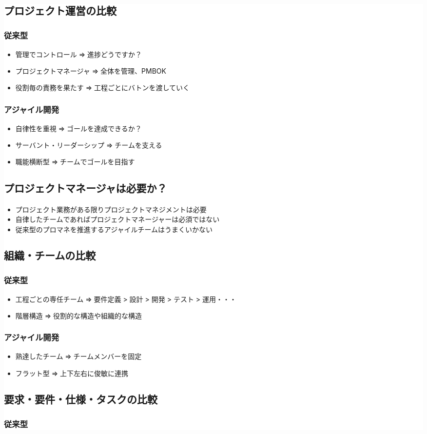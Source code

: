 ## プロジェクト運営の比較

### 従来型

- 管理でコントロール
  => 進捗どうですか？

- プロジェクトマネージャ
  => 全体を管理、PMBOK

- 役割毎の責務を果たす
  => 工程ごとにバトンを渡していく

### アジャイル開発

- 自律性を重視
  => ゴールを達成できるか？

- サーバント・リーダーシップ
  => チームを支える

- 職能横断型
  => チームでゴールを目指す

## プロジェクトマネージャは必要か？

- プロジェクト業務がある限りプロジェクトマネジメントは必要
- 自律したチームであればプロジェクトマネージャーは必須ではない
- 従来型のプロマネを推進するアジャイルチームはうまくいかない

## 組織・チームの比較

### 従来型

- 工程ごとの専任チーム
  => 要件定義 > 設計 > 開発 > テスト > 運用・・・

- 階層構造
  => 役割的な構造や組織的な構造

### アジャイル開発

- 熟達したチーム
  => チームメンバーを固定

- フラット型
  => 上下左右に俊敏に連携

## 要求・要件・仕様・タスクの比較

### 従来型
